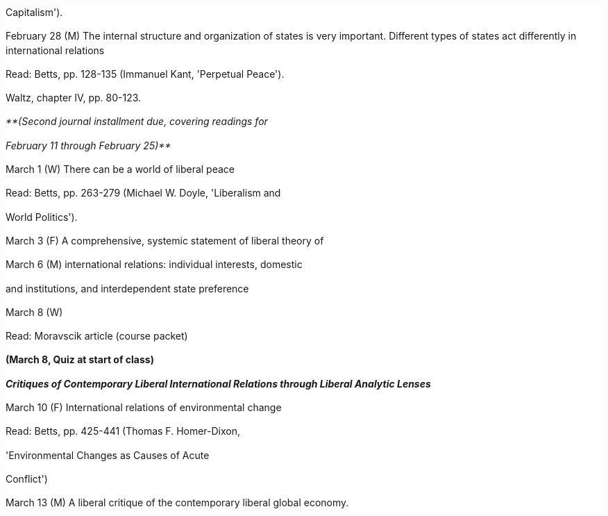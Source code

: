 Capitalism').

  

February 28 (M) The internal structure and organization of states is very
important. Different types of states act differently in international
relations

  

Read: Betts, pp. 128-135 (Immanuel Kant, 'Perpetual Peace').

Waltz, chapter IV, pp. 80-123.

  

_**(Second journal installment due, covering readings for_

_February 11 through February 25)**_

  

March 1 (W) There can be a world of liberal peace

  

Read: Betts, pp. 263-279 (Michael W. Doyle, 'Liberalism and

World Politics').

March 3 (F) A comprehensive, systemic statement of liberal theory of

March 6 (M) international relations: individual interests, domestic

and institutions, and interdependent state preference

March 8 (W)

Read: Moravscik article (course packet)

  

****(March 8, Quiz at start of class)****

  
  
  
  
  
  
  
  

**_Critiques of Contemporary Liberal International Relations through Liberal
Analytic Lenses_**

  
  
  

March 10 (F) International relations of environmental change

  

Read: Betts, pp. 425-441 (Thomas F. Homer-Dixon,

'Environmental Changes as Causes of Acute

Conflict')

  

March 13 (M) A liberal critique of the contemporary liberal global economy.
